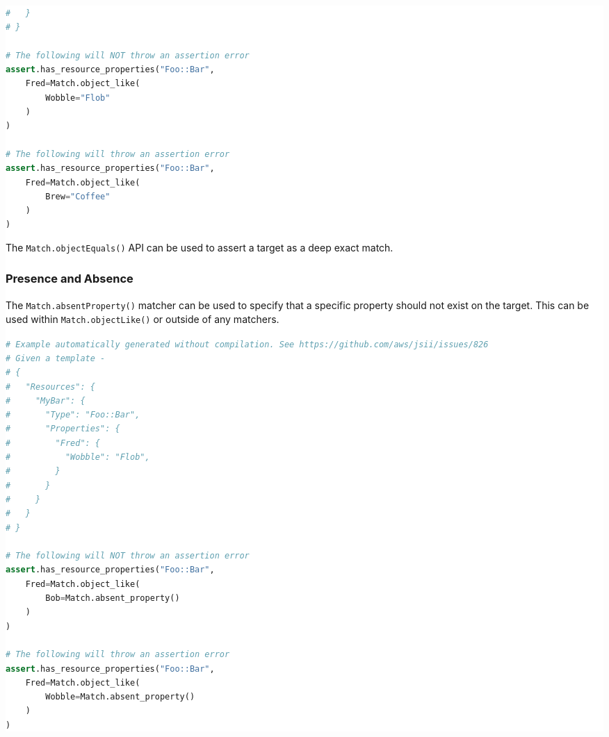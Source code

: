 ```python
#   }
# }

# The following will NOT throw an assertion error
assert.has_resource_properties("Foo::Bar",
    Fred=Match.object_like(
        Wobble="Flob"
    )
)

# The following will throw an assertion error
assert.has_resource_properties("Foo::Bar",
    Fred=Match.object_like(
        Brew="Coffee"
    )
)
```

The `Match.objectEquals()` API can be used to assert a target as a deep exact
match.

### Presence and Absence

The `Match.absentProperty()` matcher can be used to specify that a specific
property should not exist on the target. This can be used within `Match.objectLike()`
or outside of any matchers.

```python
# Example automatically generated without compilation. See https://github.com/aws/jsii/issues/826
# Given a template -
# {
#   "Resources": {
#     "MyBar": {
#       "Type": "Foo::Bar",
#       "Properties": {
#         "Fred": {
#           "Wobble": "Flob",
#         }
#       }
#     }
#   }
# }

# The following will NOT throw an assertion error
assert.has_resource_properties("Foo::Bar",
    Fred=Match.object_like(
        Bob=Match.absent_property()
    )
)

# The following will throw an assertion error
assert.has_resource_properties("Foo::Bar",
    Fred=Match.object_like(
        Wobble=Match.absent_property()
    )
)
```

